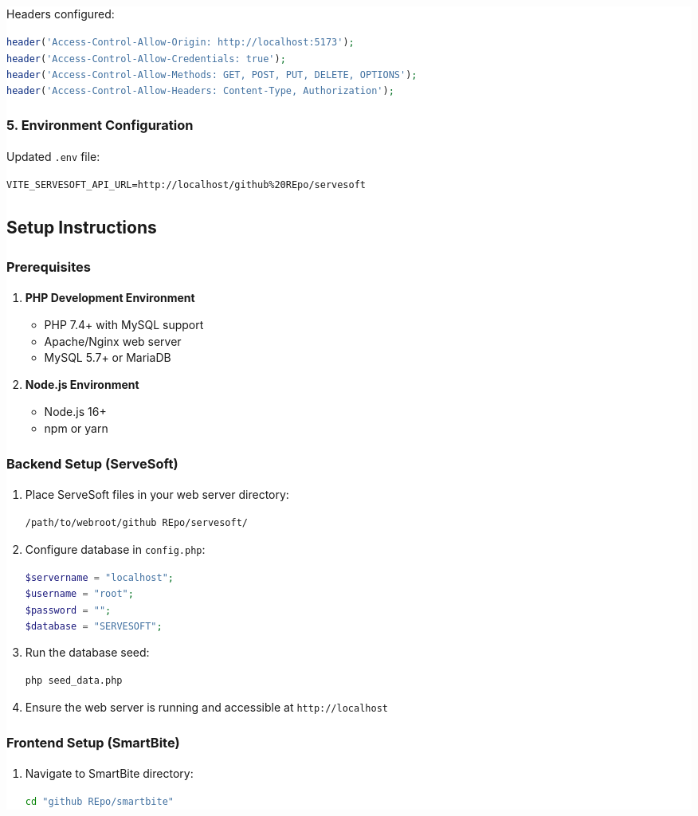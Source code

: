 Headers configured:
```php
header('Access-Control-Allow-Origin: http://localhost:5173');
header('Access-Control-Allow-Credentials: true');
header('Access-Control-Allow-Methods: GET, POST, PUT, DELETE, OPTIONS');
header('Access-Control-Allow-Headers: Content-Type, Authorization');
```

### 5. Environment Configuration

Updated `.env` file:
```
VITE_SERVESOFT_API_URL=http://localhost/github%20REpo/servesoft
```

## Setup Instructions

### Prerequisites

1. **PHP Development Environment**
   - PHP 7.4+ with MySQL support
   - Apache/Nginx web server
   - MySQL 5.7+ or MariaDB

2. **Node.js Environment**
   - Node.js 16+
   - npm or yarn

### Backend Setup (ServeSoft)

1. Place ServeSoft files in your web server directory:
   ```
   /path/to/webroot/github REpo/servesoft/
   ```

2. Configure database in `config.php`:
   ```php
   $servername = "localhost";
   $username = "root";
   $password = "";
   $database = "SERVESOFT";
   ```

3. Run the database seed:
   ```bash
   php seed_data.php
   ```

4. Ensure the web server is running and accessible at `http://localhost`

### Frontend Setup (SmartBite)

1. Navigate to SmartBite directory:
   ```bash
   cd "github REpo/smartbite"
   ```
